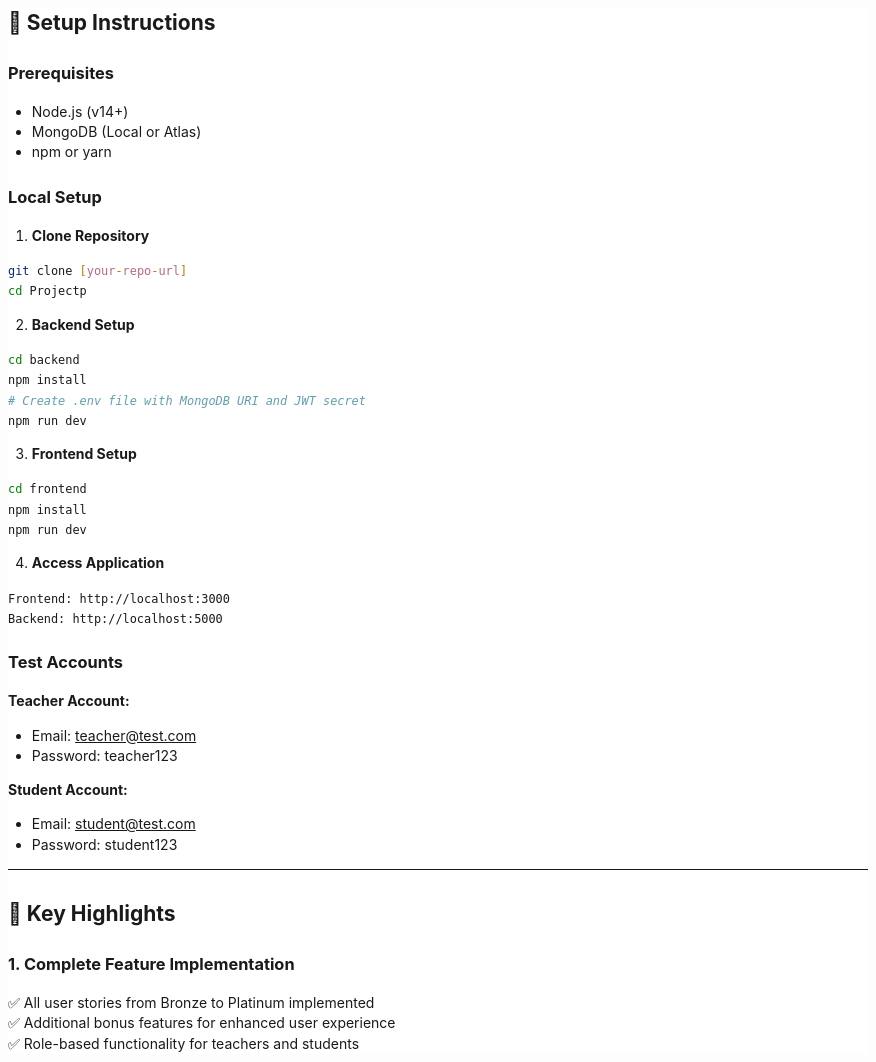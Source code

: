 ## 🚀 Setup Instructions

### Prerequisites
- Node.js (v14+)
- MongoDB (Local or Atlas)
- npm or yarn

### Local Setup

1. **Clone Repository**
```bash
git clone [your-repo-url]
cd Projectp
```

2. **Backend Setup**
```bash
cd backend
npm install
# Create .env file with MongoDB URI and JWT secret
npm run dev
```

3. **Frontend Setup**
```bash
cd frontend
npm install
npm run dev
```

4. **Access Application**
```
Frontend: http://localhost:3000
Backend: http://localhost:5000
```

### Test Accounts

**Teacher Account:**
- Email: teacher@test.com
- Password: teacher123

**Student Account:**
- Email: student@test.com
- Password: student123

---

## 🎯 Key Highlights

### 1. Complete Feature Implementation
✅ All user stories from Bronze to Platinum implemented  
✅ Additional bonus features for enhanced user experience  
✅ Role-based functionality for teachers and students
